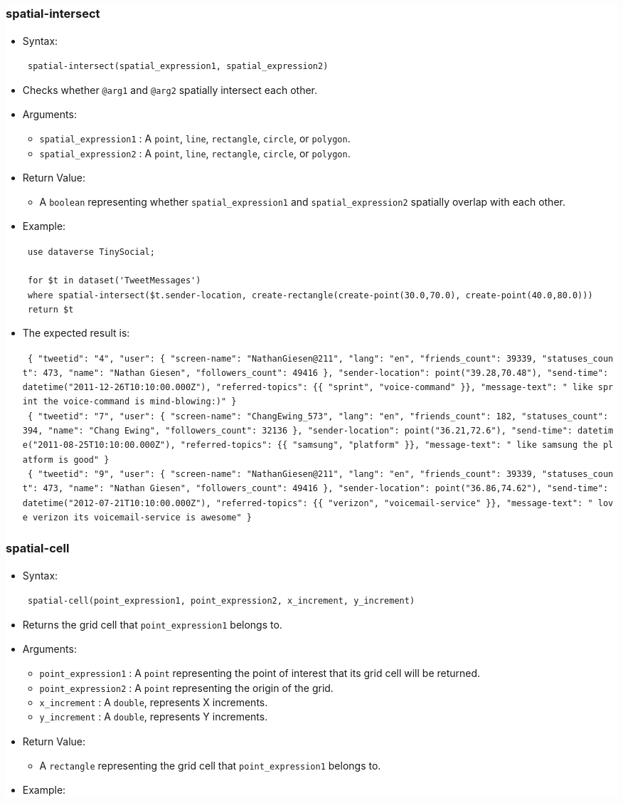 
### spatial-intersect ###
 * Syntax:

        spatial-intersect(spatial_expression1, spatial_expression2)

 * Checks whether `@arg1` and `@arg2` spatially intersect each other.
 * Arguments:
    * `spatial_expression1` : A `point`, `line`, `rectangle`, `circle`, or `polygon`.
    * `spatial_expression2` : A `point`, `line`, `rectangle`, `circle`, or `polygon`.
 * Return Value:
    * A `boolean` representing whether `spatial_expression1` and `spatial_expression2` spatially overlap with each other.

 * Example:

        use dataverse TinySocial;
        
        for $t in dataset('TweetMessages')
        where spatial-intersect($t.sender-location, create-rectangle(create-point(30.0,70.0), create-point(40.0,80.0)))
        return $t


 * The expected result is:

        { "tweetid": "4", "user": { "screen-name": "NathanGiesen@211", "lang": "en", "friends_count": 39339, "statuses_count": 473, "name": "Nathan Giesen", "followers_count": 49416 }, "sender-location": point("39.28,70.48"), "send-time": datetime("2011-12-26T10:10:00.000Z"), "referred-topics": {{ "sprint", "voice-command" }}, "message-text": " like sprint the voice-command is mind-blowing:)" }
        { "tweetid": "7", "user": { "screen-name": "ChangEwing_573", "lang": "en", "friends_count": 182, "statuses_count": 394, "name": "Chang Ewing", "followers_count": 32136 }, "sender-location": point("36.21,72.6"), "send-time": datetime("2011-08-25T10:10:00.000Z"), "referred-topics": {{ "samsung", "platform" }}, "message-text": " like samsung the platform is good" }
        { "tweetid": "9", "user": { "screen-name": "NathanGiesen@211", "lang": "en", "friends_count": 39339, "statuses_count": 473, "name": "Nathan Giesen", "followers_count": 49416 }, "sender-location": point("36.86,74.62"), "send-time": datetime("2012-07-21T10:10:00.000Z"), "referred-topics": {{ "verizon", "voicemail-service" }}, "message-text": " love verizon its voicemail-service is awesome" }


### spatial-cell ###
 * Syntax:

        spatial-cell(point_expression1, point_expression2, x_increment, y_increment)

 * Returns the grid cell that `point_expression1` belongs to.
 * Arguments:
    * `point_expression1` : A `point` representing the point of interest that its grid cell will be returned.
    * `point_expression2` : A `point` representing the origin of the grid.
    * `x_increment` : A `double`, represents X increments.
    * `y_increment` : A `double`, represents Y increments.
 * Return Value:
    * A `rectangle` representing the grid cell that `point_expression1` belongs to.

 * Example:
